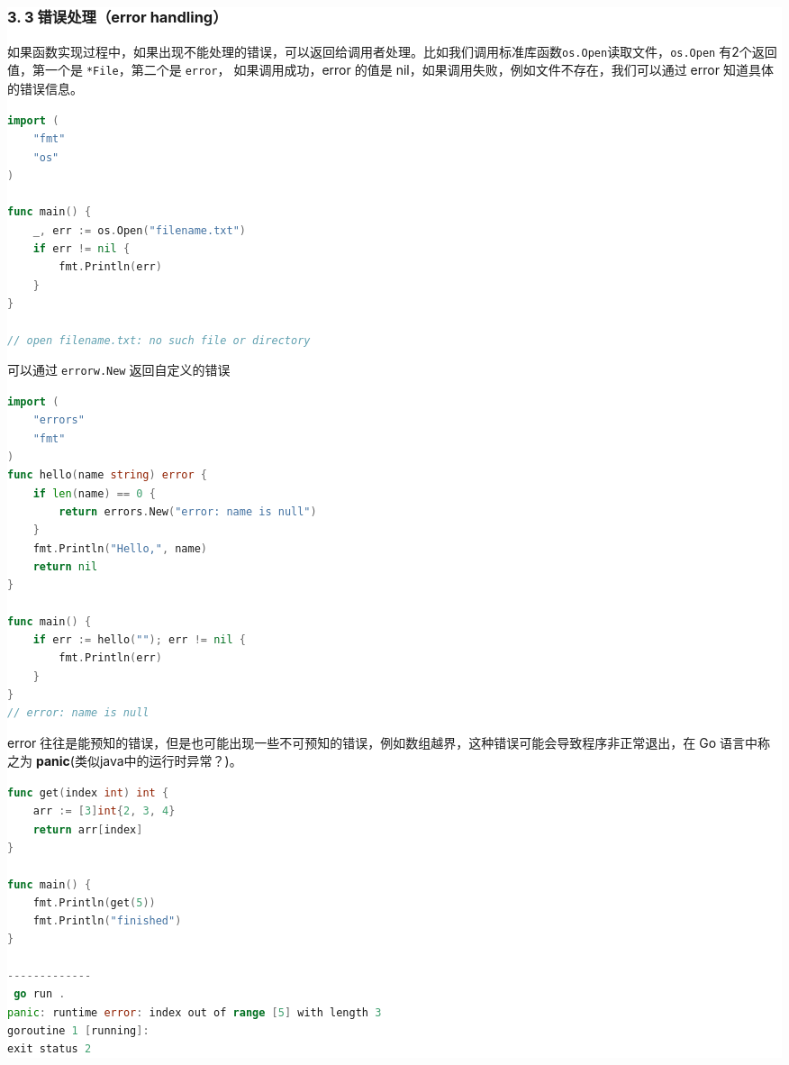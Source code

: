 ### 3. 3 错误处理（error handling）

如果函数实现过程中，如果出现不能处理的错误，可以返回给调用者处理。比如我们调用标准库函数`os.Open`读取文件，`os.Open` 有2个返回值，第一个是 `*File`，第二个是 `error`， 如果调用成功，error 的值是 nil，如果调用失败，例如文件不存在，我们可以通过 error 知道具体的错误信息。

```go
import (
	"fmt"
	"os"
)

func main() {
	_, err := os.Open("filename.txt")
	if err != nil {
		fmt.Println(err)
	}
}

// open filename.txt: no such file or directory
```

可以通过 `errorw.New` 返回自定义的错误

```go
import (
	"errors"
	"fmt"
)
func hello(name string) error {
	if len(name) == 0 {
		return errors.New("error: name is null")
	}
	fmt.Println("Hello,", name)
	return nil
}

func main() {
	if err := hello(""); err != nil {
		fmt.Println(err)
	}
}
// error: name is null
```

error 往往是能预知的错误，但是也可能出现一些不可预知的错误，例如数组越界，这种错误可能会导致程序非正常退出，在 Go 语言中称之为 **panic**(类似java中的运行时异常？)。

```go
func get(index int) int {
	arr := [3]int{2, 3, 4}
	return arr[index]
}

func main() {
	fmt.Println(get(5))
	fmt.Println("finished")
}

-------------
 go run .
panic: runtime error: index out of range [5] with length 3
goroutine 1 [running]:
exit status 2
```
